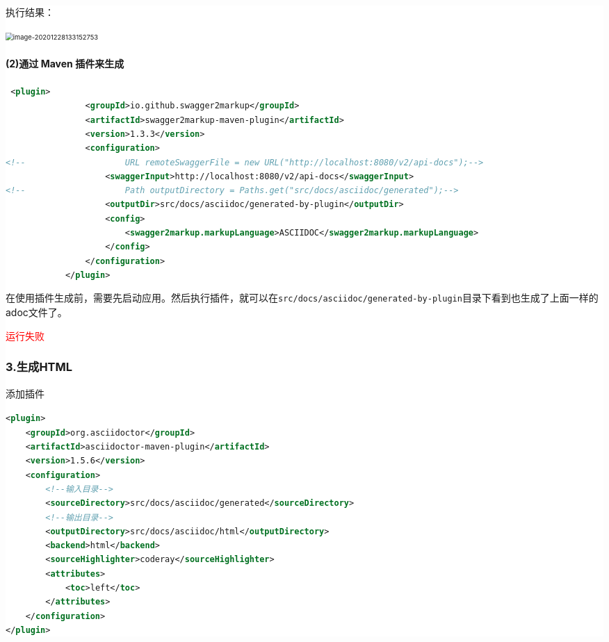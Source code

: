 

执行结果：

<img src="C:\Users\10618\AppData\Roaming\Typora\typora-user-images\image-20201228133152753.png" alt="image-20201228133152753" style="zoom:67%;" />



#### (2)通过 Maven 插件来生成

```xml
 <plugin>
                <groupId>io.github.swagger2markup</groupId>
                <artifactId>swagger2markup-maven-plugin</artifactId>
                <version>1.3.3</version>
                <configuration>
<!--                    URL remoteSwaggerFile = new URL("http://localhost:8080/v2/api-docs");-->
                    <swaggerInput>http://localhost:8080/v2/api-docs</swaggerInput>
<!--                    Path outputDirectory = Paths.get("src/docs/asciidoc/generated");-->
                    <outputDir>src/docs/asciidoc/generated-by-plugin</outputDir>
                    <config>
                        <swagger2markup.markupLanguage>ASCIIDOC</swagger2markup.markupLanguage>
                    </config>
                </configuration>
            </plugin>
```

在使用插件生成前，需要先启动应用。然后执行插件，就可以在`src/docs/asciidoc/generated-by-plugin`目录下看到也生成了上面一样的adoc文件了。

<font color='red'>运行失败</font>





### 3.生成HTML

添加插件

```xml
<plugin>
    <groupId>org.asciidoctor</groupId>
    <artifactId>asciidoctor-maven-plugin</artifactId>
    <version>1.5.6</version>
    <configuration>
        <!--输入目录-->
        <sourceDirectory>src/docs/asciidoc/generated</sourceDirectory>
        <!--输出目录-->
        <outputDirectory>src/docs/asciidoc/html</outputDirectory>
        <backend>html</backend>
        <sourceHighlighter>coderay</sourceHighlighter>
        <attributes>
            <toc>left</toc>
        </attributes>
    </configuration>
</plugin>
```
